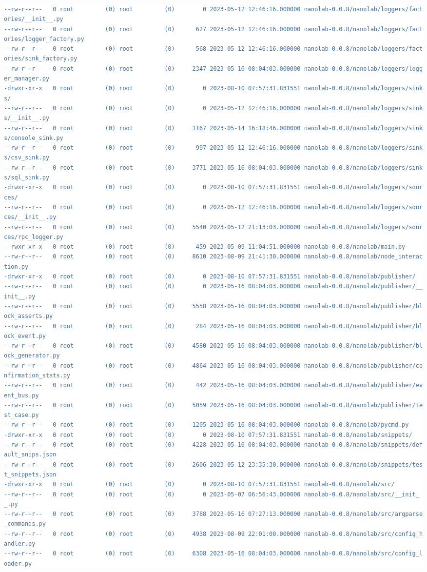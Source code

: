 ```diff
--rw-r--r--   0 root         (0) root         (0)        0 2023-05-12 12:46:16.000000 nanolab-0.0.8/nanolab/loggers/factories/__init__.py
--rw-r--r--   0 root         (0) root         (0)      627 2023-05-12 12:46:16.000000 nanolab-0.0.8/nanolab/loggers/factories/logger_factory.py
--rw-r--r--   0 root         (0) root         (0)      568 2023-05-12 12:46:16.000000 nanolab-0.0.8/nanolab/loggers/factories/sink_factory.py
--rw-r--r--   0 root         (0) root         (0)     2347 2023-05-16 08:04:03.000000 nanolab-0.0.8/nanolab/loggers/logger_manager.py
-drwxr-xr-x   0 root         (0) root         (0)        0 2023-08-10 07:57:31.831551 nanolab-0.0.8/nanolab/loggers/sinks/
--rw-r--r--   0 root         (0) root         (0)        0 2023-05-12 12:46:16.000000 nanolab-0.0.8/nanolab/loggers/sinks/__init__.py
--rw-r--r--   0 root         (0) root         (0)     1167 2023-05-14 16:18:46.000000 nanolab-0.0.8/nanolab/loggers/sinks/console_sink.py
--rw-r--r--   0 root         (0) root         (0)      997 2023-05-12 12:46:16.000000 nanolab-0.0.8/nanolab/loggers/sinks/csv_sink.py
--rw-r--r--   0 root         (0) root         (0)     3771 2023-05-16 08:04:03.000000 nanolab-0.0.8/nanolab/loggers/sinks/sql_sink.py
-drwxr-xr-x   0 root         (0) root         (0)        0 2023-08-10 07:57:31.831551 nanolab-0.0.8/nanolab/loggers/sources/
--rw-r--r--   0 root         (0) root         (0)        0 2023-05-12 12:46:16.000000 nanolab-0.0.8/nanolab/loggers/sources/__init__.py
--rw-r--r--   0 root         (0) root         (0)     5540 2023-05-12 21:13:03.000000 nanolab-0.0.8/nanolab/loggers/sources/rpc_logger.py
--rwxr-xr-x   0 root         (0) root         (0)      459 2023-05-09 11:04:51.000000 nanolab-0.0.8/nanolab/main.py
--rw-r--r--   0 root         (0) root         (0)     8610 2023-08-09 21:41:30.000000 nanolab-0.0.8/nanolab/node_interaction.py
-drwxr-xr-x   0 root         (0) root         (0)        0 2023-08-10 07:57:31.831551 nanolab-0.0.8/nanolab/publisher/
--rw-r--r--   0 root         (0) root         (0)        0 2023-05-16 08:04:03.000000 nanolab-0.0.8/nanolab/publisher/__init__.py
--rw-r--r--   0 root         (0) root         (0)     5558 2023-05-16 08:04:03.000000 nanolab-0.0.8/nanolab/publisher/block_asserts.py
--rw-r--r--   0 root         (0) root         (0)      284 2023-05-16 08:04:03.000000 nanolab-0.0.8/nanolab/publisher/block_event.py
--rw-r--r--   0 root         (0) root         (0)     4580 2023-05-16 08:04:03.000000 nanolab-0.0.8/nanolab/publisher/block_generator.py
--rw-r--r--   0 root         (0) root         (0)     4864 2023-05-16 08:04:03.000000 nanolab-0.0.8/nanolab/publisher/confirmation_stats.py
--rw-r--r--   0 root         (0) root         (0)      442 2023-05-16 08:04:03.000000 nanolab-0.0.8/nanolab/publisher/event_bus.py
--rw-r--r--   0 root         (0) root         (0)     5059 2023-05-16 08:04:03.000000 nanolab-0.0.8/nanolab/publisher/test_case.py
--rw-r--r--   0 root         (0) root         (0)     1205 2023-05-16 08:04:03.000000 nanolab-0.0.8/nanolab/pycmd.py
-drwxr-xr-x   0 root         (0) root         (0)        0 2023-08-10 07:57:31.831551 nanolab-0.0.8/nanolab/snippets/
--rw-r--r--   0 root         (0) root         (0)     4228 2023-05-16 08:04:03.000000 nanolab-0.0.8/nanolab/snippets/default_snips.json
--rw-r--r--   0 root         (0) root         (0)     2606 2023-05-12 23:35:30.000000 nanolab-0.0.8/nanolab/snippets/test_snippets.json
-drwxr-xr-x   0 root         (0) root         (0)        0 2023-08-10 07:57:31.831551 nanolab-0.0.8/nanolab/src/
--rw-r--r--   0 root         (0) root         (0)        0 2023-05-07 06:56:43.000000 nanolab-0.0.8/nanolab/src/__init__.py
--rw-r--r--   0 root         (0) root         (0)     3788 2023-05-16 07:27:13.000000 nanolab-0.0.8/nanolab/src/argparse_commands.py
--rw-r--r--   0 root         (0) root         (0)     4938 2023-08-09 22:01:00.000000 nanolab-0.0.8/nanolab/src/config_handler.py
--rw-r--r--   0 root         (0) root         (0)     6308 2023-05-16 08:04:03.000000 nanolab-0.0.8/nanolab/src/config_loader.py
```